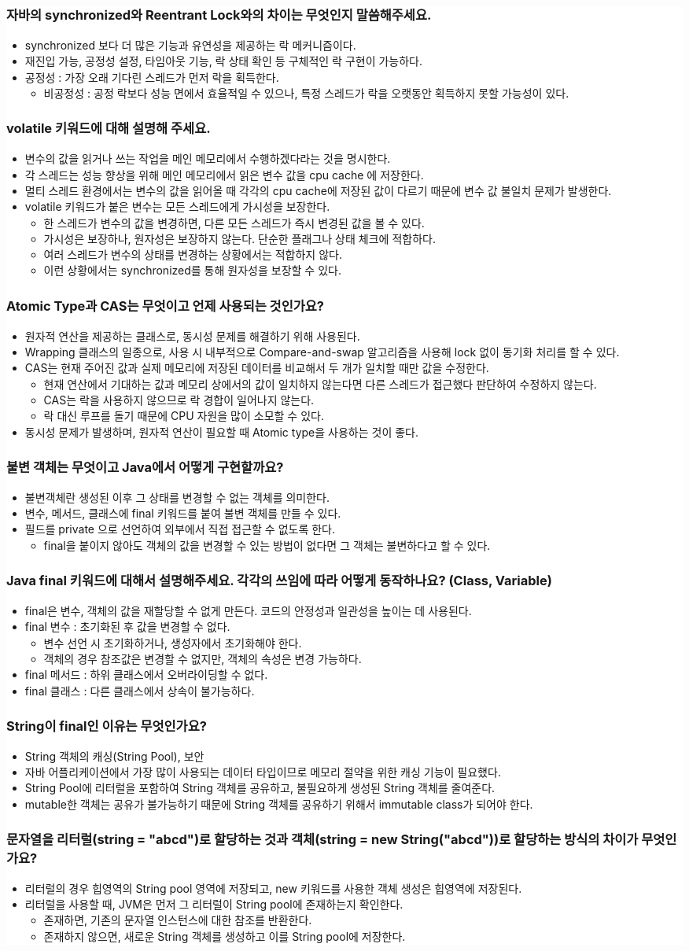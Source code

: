 ### 자바의 synchronized와 Reentrant Lock와의 차이는 무엇인지 말씀해주세요.
- synchronized 보다 더 많은 기능과 유연성을 제공하는 락 메커니즘이다.
- 재진입 가능, 공정성 설정, 타임아웃 기능, 락 상태 확인 등 구체적인 락 구현이 가능하다.
- 공정성 : 가장 오래 기다린 스레드가 먼저 락을 획득한다.
  - 비공정성 : 공정 락보다 성능 면에서 효율적일 수 있으나, 특정 스레드가 락을 오랫동안 획득하지 못할 가능성이 있다.

### volatile 키워드에 대해 설명해 주세요.
- 변수의 값을 읽거나 쓰는 작업을 메인 메모리에서 수행하겠다라는 것을 명시한다.
- 각 스레드는 성능 향상을 위해 메인 메모리에서 읽은 변수 값을 cpu cache 에 저장한다.
- 멀티 스레드 환경에서는 변수의 값을 읽어올 때 각각의 cpu cache에 저장된 값이 다르기 때문에 변수 값 불일치 문제가 발생한다.
- volatile 키워드가 붙은 변수는 모든 스레드에게 가시성을 보장한다.
  - 한 스레드가 변수의 값을 변경하면, 다른 모든 스레드가 즉시 변경된 값을 볼 수 있다.
  - 가시성은 보장하나, 원자성은 보장하지 않는다. 단순한 플래그나 상태 체크에 적합하다.
  - 여러 스레드가 변수의 상태를 변경하는 상황에서는 적합하지 않다.
  - 이런 상황에서는 synchronized를 통해 원자성을 보장할 수 있다.

### Atomic Type과 CAS는 무엇이고 언제 사용되는 것인가요?
- 원자적 연산을 제공하는 클래스로, 동시성 문제를 해결하기 위해 사용된다.
- Wrapping 클래스의 일종으로, 사용 시 내부적으로 Compare-and-swap 알고리즘을 사용해 lock 없이 동기화 처리를 할 수 있다.
- CAS는 현재 주어진 값과 실제 메모리에 저장된 데이터를 비교해서 두 개가 일치할 때만 값을 수정한다.
  - 현재 연산에서 기대하는 값과 메모리 상에서의 값이 일치하지 않는다면 다른 스레드가 접근했다 판단하여 수정하지 않는다.
  - CAS는 락을 사용하지 않으므로 락 경합이 일어나지 않는다.
  - 락 대신 루프를 돌기 때문에 CPU 자원을 많이 소모할 수 있다.
- 동시성 문제가 발생하며, 원자적 연산이 필요할 때 Atomic type을 사용하는 것이 좋다.

### 불변 객체는 무엇이고 Java에서 어떻게 구현할까요?
- 불변객체란 생성된 이후 그 상태를 변경할 수 없는 객체를 의미한다.
- 변수, 메서드, 클래스에 final 키워드를 붙여 불변 객체를 만들 수 있다.
- 필드를 private 으로 선언하여 외부에서 직접 접근할 수 없도록 한다.
  - final을 붙이지 않아도 객체의 값을 변경할 수 있는 방법이 없다면 그 객체는 불변하다고 할 수 있다.

### Java final 키워드에 대해서 설명해주세요. 각각의 쓰임에 따라 어떻게 동작하나요? (Class, Variable)
- final은 변수, 객체의 값을 재할당할 수 없게 만든다. 코드의 안정성과 일관성을 높이는 데 사용된다.
- final 변수 : 초기화된 후 값을 변경할 수 없다.
  - 변수 선언 시 초기화하거나, 생성자에서 초기화해야 한다.
  - 객체의 경우 참조값은 변경할 수 없지만, 객체의 속성은 변경 가능하다.
- final 메서드 : 하위 클래스에서 오버라이딩할 수 없다.
- final 클래스 : 다른 클래스에서 상속이 불가능하다.

### String이 final인 이유는 무엇인가요?
- String 객체의 캐싱(String Pool), 보안
- 자바 어플리케이션에서 가장 많이 사용되는 데이터 타입이므로 메모리 절약을 위한 캐싱 기능이 필요했다.
- String Pool에 리터럴을 포함하여 String 객체를 공유하고, 불필요하게 생성된 String 객체를 줄여준다.
- mutable한 객체는 공유가 불가능하기 때문에 String 객체를 공유하기 위해서 immutable class가 되어야 한다.

### 문자열을 리터럴(string = "abcd")로 할당하는 것과 객체(string = new String("abcd"))로 할당하는 방식의 차이가 무엇인가요?
- 리터럴의 경우 힙영역의 String pool 영역에 저장되고, new 키워드를 사용한 객체 생성은 힙영역에 저장된다.
- 리터럴을 사용할 때, JVM은 먼저 그 리터럴이 String pool에 존재하는지 확인한다.
  - 존재하면, 기존의 문자열 인스턴스에 대한 참조를 반환한다.
  - 존재하지 않으면, 새로운 String 객체를 생성하고 이를 String pool에 저장한다.
